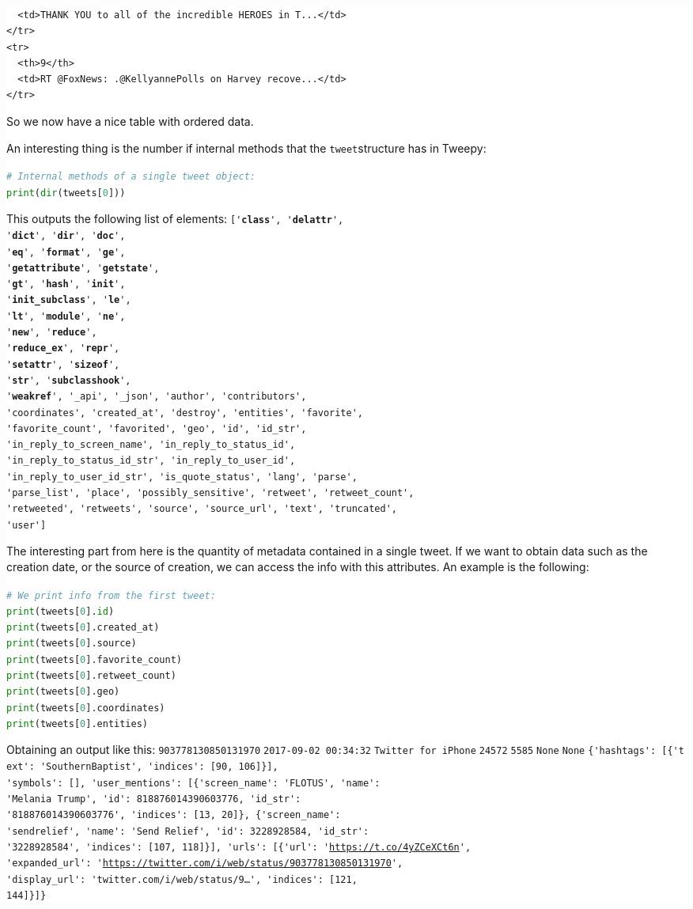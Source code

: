       <td>THANK YOU to all of the incredible HEROES in T...</td>
    </tr>
    <tr>
      <th>9</th>
      <td>RT @FoxNews: .@KellyannePolls on Harvey recove...</td>
    </tr>
  </tbody>
</table>

So we now have a nice table with ordered data.

An interesting thing is the number if internal methods that the `tweet`structure has in Tweepy:

```python
# Internal methods of a single tweet object:
print(dir(tweets[0]))
```

This outputs the following list of elements:
<code>['__class__', '__delattr__', '__dict__', '__dir__', '__doc__', '__eq__', '__format__', '__ge__', '__getattribute__', '__getstate__', '__gt__', '__hash__', '__init__', '__init_subclass__', '__le__', '__lt__', '__module__', '__ne__', '__new__', '__reduce__', '__reduce_ex__', '__repr__', '__setattr__', '__sizeof__', '__str__', '__subclasshook__', '__weakref__', '_api', '_json', 'author', 'contributors', 'coordinates', 'created_at', 'destroy', 'entities', 'favorite', 'favorite_count', 'favorited', 'geo', 'id', 'id_str', 'in_reply_to_screen_name', 'in_reply_to_status_id', 'in_reply_to_status_id_str', 'in_reply_to_user_id', 'in_reply_to_user_id_str', 'is_quote_status', 'lang', 'parse', 'parse_list', 'place', 'possibly_sensitive', 'retweet', 'retweet_count', 'retweeted', 'retweets', 'source', 'source_url', 'text', 'truncated', 'user']</code>

The interesting part from here is the quantity of metadata contained in a single tweet. If we want to obtain data such as the creation date, or the source of creation, we can access the info with this attributes. An example is the following:

```python
# We print info from the first tweet:
print(tweets[0].id)
print(tweets[0].created_at)
print(tweets[0].source)
print(tweets[0].favorite_count)
print(tweets[0].retweet_count)
print(tweets[0].geo)
print(tweets[0].coordinates)
print(tweets[0].entities)
```

Obtaining an output like this:
<code>903778130850131970</code>
<code>2017-09-02 00:34:32</code>
<code>Twitter for iPhone</code>
<code>24572</code>
<code>5585</code>
<code>None</code>
<code>None</code>
<code>{'hashtags': [{'text': 'SouthernBaptist', 'indices': [90, 106]}], 'symbols': [], 'user_mentions': [{'screen_name': 'FLOTUS', 'name': 'Melania Trump', 'id': 818876014390603776, 'id_str': '818876014390603776', 'indices': [13, 20]}, {'screen_name': 'sendrelief', 'name': 'Send Relief', 'id': 3228928584, 'id_str': '3228928584', 'indices': [107, 118]}], 'urls': [{'url': 'https://t.co/4yZCeXCt6n', 'expanded_url': 'https://twitter.com/i/web/status/903778130850131970', 'display_url': 'twitter.com/i/web/status/9…', 'indices': [121, 144]}]}</code>
